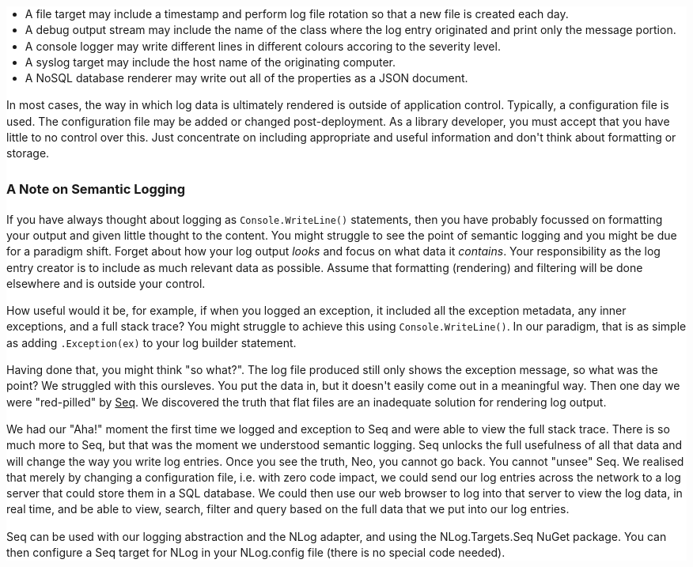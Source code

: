 - A file target may include a timestamp and perform log file rotation so that a new file is created each day.
- A debug output stream may include the name of the class where the log entry originated and print only the message portion.
- A console logger may write different lines in different colours accoring to the severity level.
- A syslog target may include the host name of the originating computer.
- A NoSQL database renderer may write out all of the properties as a JSON document.

In most cases, the way in which log data is ultimately rendered is outside of application control.
Typically, a configuration file is used. The configuration file may be added or changed post-deployment.
As a library developer, you must accept that you have little to no control over this.
Just concentrate on including appropriate and useful information and don't think about formatting or storage.

### A Note on Semantic Logging

If you have always thought about logging as `Console.WriteLine()` statements, then you have probably focussed
on formatting your output and given little thought to the content.
You might struggle to see the point of semantic logging and you might be due for a paradigm shift.
Forget about how your log output _looks_ and focus on what data it _contains_.
Your responsibility as the log entry creator is to include as much relevant data as possible.
Assume that formatting (rendering) and filtering will be done elsewhere and is outside your control.

How useful would it be, for example, if when you logged an exception,
it included all the exception metadata, any inner exceptions, and a full stack trace?
You might struggle to achieve this using `Console.WriteLine()`.
In our paradigm, that is as simple as adding `.Exception(ex)` to your log builder statement.

Having done that, you might think "so what?". The log file produced still only shows the exception message,
so what was the point? We struggled with this oursleves. You put the data in, but it doesn't easily come out
in a meaningful way.
Then one day we were "red-pilled" by [Seq][seq].
We discovered the truth that flat files are an inadequate solution for rendering log output.

We had our "Aha!" moment the first time we logged and exception to Seq and were able to view the full stack trace.
There is so much more to Seq, but that was the moment we understood semantic logging.
Seq unlocks the full usefulness of all that data and will change the way you write log entries.
Once you see the truth, Neo, you cannot go back. You cannot "unsee" Seq.
We realised that merely by changing a configuration file, i.e. with zero code impact,
we could send our log entries across the network to a log server that could store them in a SQL database.
We could then use our web browser to log into that server to view the log data, in real time,
and be able to view, search, filter and query based on the full data that we put into our log entries.

Seq can be used with our logging abstraction and the NLog adapter, and using the NLog.Targets.Seq NuGet package.
You can then configure a Seq target for NLog in your NLog.config file (there is no special code needed).


[seq]: https://datalust.co/seq "Seq semantic logging service"
[mit]: https://tigra.mit-license.org "Tigra MIT License"
[semver]: https://semver.org/ "the rules of semantic versioning"
[gitversion]: https://gitversion.net/docs/ "GitVersion documentation"
[nuget]: https://www.nuget.org/ "NuGet gallery"
[myget]: https://www.myget.org/feed/Packages/tigra-astronomy "Tigra Astronomy public package feed"
[yt-gitversion]: https://www.youtube.com/watch?v=8WKDk8yPMUA "Automatically versioning your code based on Git commit history"
[yt-gitversion-arduino]: https://www.youtube.com/watch?v=P4B6PTP6aAk "Automatic version in Arduino code with GitVersion"
[yt-oss]: https://www.youtube.com/watch?v=kloweL2fw7Q "Set your software free"
[coffee]: https://www.paypal.com/cgi-bin/webscr?cmd=_s-xclick&hosted_button_id=ARU8ANQKU2SN2&source=url "Support our open source projects with a donation"